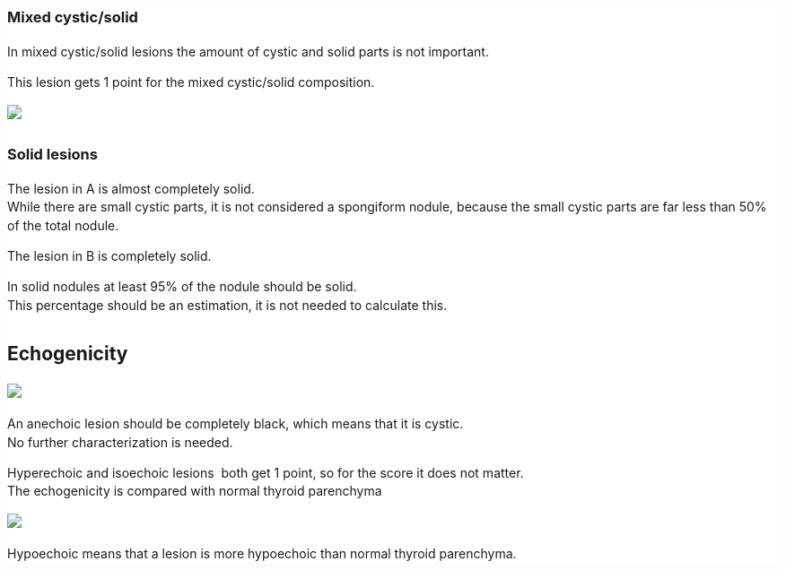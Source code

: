 

### Mixed cystic/solid


In mixed cystic/solid lesions the amount of cystic and solid parts is not important.

This lesion gets 1 point for the mixed cystic/solid composition.








![](/img/containers/main/./2-solid-1608241356.jpg/58cdfeb9bfb39e2a302ffa47f577ea4a.jpg)




### Solid lesions


The lesion in A is almost completely solid.   
While there are small cystic parts, it is not considered a spongiform nodule, because the small cystic parts are far less than 50% of the total nodule.

The lesion in B is completely solid.

In solid nodules at least 95% of the nodule should be solid.   
This percentage should be an estimation, it is not needed to calculate this.







Echogenicity
------------





![](/assets/1-echogenicity.png)




An anechoic lesion should be completely black, which means that it is cystic.   
No further characterization is needed.

Hyperechoic and isoechoic lesions  both get 1 point, so for the score it does not matter.   
The echogenicity is compared with normal thyroid parenchyma








![](/img/containers/main/./3-echo-pattern.jpg/333ec82a8d70eb4ea24910520bf0cb93.jpg)




Hypoechoic means that a lesion is more hypoechoic than normal thyroid parenchyma.
